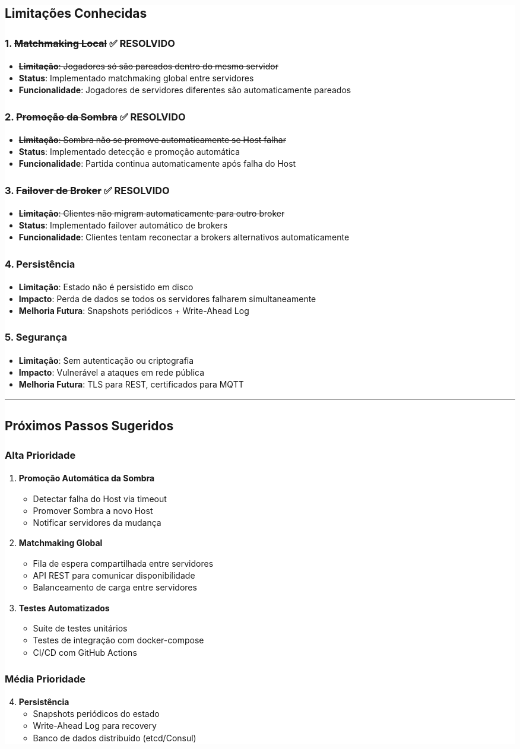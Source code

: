 
## Limitações Conhecidas

### 1. ~~Matchmaking Local~~ ✅ RESOLVIDO
- ~~**Limitação**: Jogadores só são pareados dentro do mesmo servidor~~
- **Status**: Implementado matchmaking global entre servidores
- **Funcionalidade**: Jogadores de servidores diferentes são automaticamente pareados

### 2. ~~Promoção da Sombra~~ ✅ RESOLVIDO
- ~~**Limitação**: Sombra não se promove automaticamente se Host falhar~~
- **Status**: Implementado detecção e promoção automática
- **Funcionalidade**: Partida continua automaticamente após falha do Host

### 3. ~~Failover de Broker~~ ✅ RESOLVIDO
- ~~**Limitação**: Clientes não migram automaticamente para outro broker~~
- **Status**: Implementado failover automático de brokers
- **Funcionalidade**: Clientes tentam reconectar a brokers alternativos automaticamente

### 4. Persistência
- **Limitação**: Estado não é persistido em disco
- **Impacto**: Perda de dados se todos os servidores falharem simultaneamente
- **Melhoria Futura**: Snapshots periódicos + Write-Ahead Log

### 5. Segurança
- **Limitação**: Sem autenticação ou criptografia
- **Impacto**: Vulnerável a ataques em rede pública
- **Melhoria Futura**: TLS para REST, certificados para MQTT

---

## Próximos Passos Sugeridos

### Alta Prioridade
1. **Promoção Automática da Sombra**
   - Detectar falha do Host via timeout
   - Promover Sombra a novo Host
   - Notificar servidores da mudança

2. **Matchmaking Global**
   - Fila de espera compartilhada entre servidores
   - API REST para comunicar disponibilidade
   - Balanceamento de carga entre servidores

3. **Testes Automatizados**
   - Suíte de testes unitários
   - Testes de integração com docker-compose
   - CI/CD com GitHub Actions

### Média Prioridade
4. **Persistência**
   - Snapshots periódicos do estado
   - Write-Ahead Log para recovery
   - Banco de dados distribuído (etcd/Consul)

